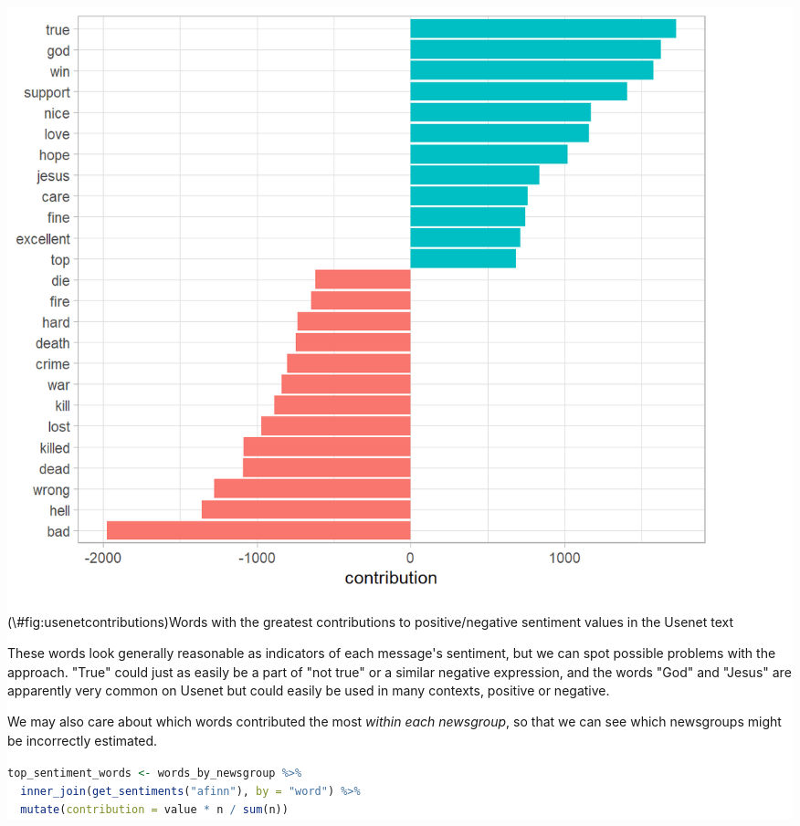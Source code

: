 <img src="09-usenet_files/figure-html/usenetcontributions-1.png" alt="Words with the greatest contributions to positive/negative sentiment values in the Usenet text" width="90%" />
<p class="caption">(\#fig:usenetcontributions)Words with the greatest contributions to positive/negative sentiment values in the Usenet text</p>
</div>

These words look generally reasonable as indicators of each message's sentiment, but we can spot possible problems with the approach. "True" could just as easily be a part of "not true" or a similar negative expression, and the words "God" and "Jesus" are apparently very common on Usenet but could easily be used in many contexts, positive or negative.

We may also care about which words contributed the most *within each newsgroup*, so that we can see which newsgroups might be incorrectly estimated. 


```r
top_sentiment_words <- words_by_newsgroup %>%
  inner_join(get_sentiments("afinn"), by = "word") %>%
  mutate(contribution = value * n / sum(n))
```
